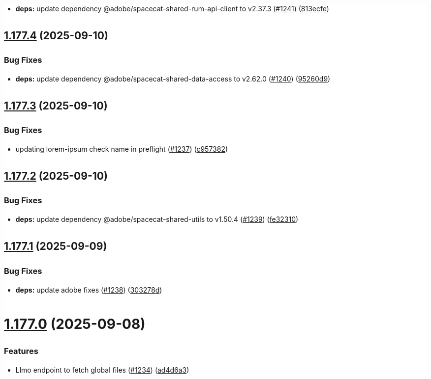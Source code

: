* **deps:** update dependency @adobe/spacecat-shared-rum-api-client to v2.37.3 ([#1241](https://github.com/adobe/spacecat-api-service/issues/1241)) ([813ecfe](https://github.com/adobe/spacecat-api-service/commit/813ecfe4165d652aff196136c866f13fd990590f))

## [1.177.4](https://github.com/adobe/spacecat-api-service/compare/v1.177.3...v1.177.4) (2025-09-10)


### Bug Fixes

* **deps:** update dependency @adobe/spacecat-shared-data-access to v2.62.0 ([#1240](https://github.com/adobe/spacecat-api-service/issues/1240)) ([95260d9](https://github.com/adobe/spacecat-api-service/commit/95260d901cfa002420b1b0a5fffcb803dee068b3))

## [1.177.3](https://github.com/adobe/spacecat-api-service/compare/v1.177.2...v1.177.3) (2025-09-10)


### Bug Fixes

* updating lorem-ipsum check name in preflight ([#1237](https://github.com/adobe/spacecat-api-service/issues/1237)) ([c957382](https://github.com/adobe/spacecat-api-service/commit/c957382475df8e3201172edf548b954935ecc2b2))

## [1.177.2](https://github.com/adobe/spacecat-api-service/compare/v1.177.1...v1.177.2) (2025-09-10)


### Bug Fixes

* **deps:** update dependency @adobe/spacecat-shared-utils to v1.50.4 ([#1239](https://github.com/adobe/spacecat-api-service/issues/1239)) ([fe32310](https://github.com/adobe/spacecat-api-service/commit/fe323102efa150508db748bacdfcc7c5fd2ef9ad))

## [1.177.1](https://github.com/adobe/spacecat-api-service/compare/v1.177.0...v1.177.1) (2025-09-09)


### Bug Fixes

* **deps:** update adobe fixes ([#1238](https://github.com/adobe/spacecat-api-service/issues/1238)) ([303278d](https://github.com/adobe/spacecat-api-service/commit/303278dd7fc6cc03a17cd4718f9813fa22828e9a))

# [1.177.0](https://github.com/adobe/spacecat-api-service/compare/v1.176.13...v1.177.0) (2025-09-08)


### Features

* Llmo endpoint to fetch global files ([#1234](https://github.com/adobe/spacecat-api-service/issues/1234)) ([ad4d6a3](https://github.com/adobe/spacecat-api-service/commit/ad4d6a36b5b663605494a14de41d3c8d28ea2bd5))
